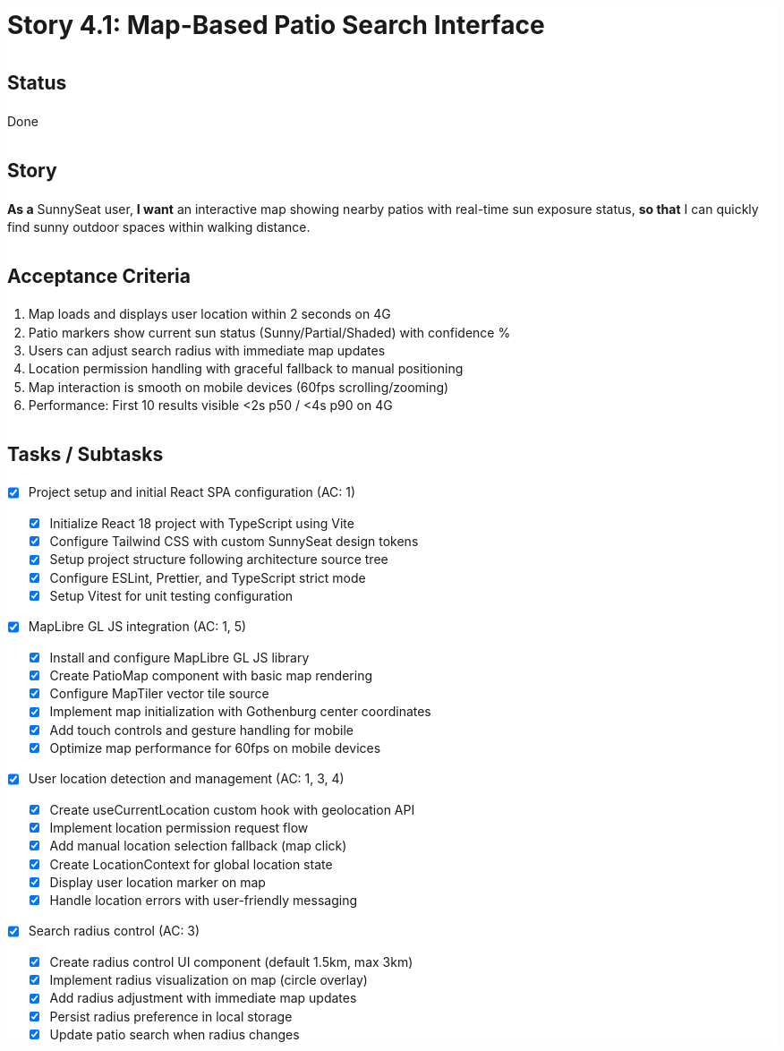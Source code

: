 # Story 4.1: Map-Based Patio Search Interface

## Status

Done

## Story

**As a** SunnySeat user,
**I want** an interactive map showing nearby patios with real-time sun exposure status,
**so that** I can quickly find sunny outdoor spaces within walking distance.

## Acceptance Criteria

1. Map loads and displays user location within 2 seconds on 4G
2. Patio markers show current sun status (Sunny/Partial/Shaded) with confidence %
3. Users can adjust search radius with immediate map updates
4. Location permission handling with graceful fallback to manual positioning
5. Map interaction is smooth on mobile devices (60fps scrolling/zooming)
6. Performance: First 10 results visible <2s p50 / <4s p90 on 4G

## Tasks / Subtasks

- [x] Project setup and initial React SPA configuration (AC: 1)

  - [x] Initialize React 18 project with TypeScript using Vite
  - [x] Configure Tailwind CSS with custom SunnySeat design tokens
  - [x] Setup project structure following architecture source tree
  - [x] Configure ESLint, Prettier, and TypeScript strict mode
  - [x] Setup Vitest for unit testing configuration

- [x] MapLibre GL JS integration (AC: 1, 5)

  - [x] Install and configure MapLibre GL JS library
  - [x] Create PatioMap component with basic map rendering
  - [x] Configure MapTiler vector tile source
  - [x] Implement map initialization with Gothenburg center coordinates
  - [x] Add touch controls and gesture handling for mobile
  - [x] Optimize map performance for 60fps on mobile devices

- [x] User location detection and management (AC: 1, 3, 4)

  - [x] Create useCurrentLocation custom hook with geolocation API
  - [x] Implement location permission request flow
  - [x] Add manual location selection fallback (map click)
  - [x] Create LocationContext for global location state
  - [x] Display user location marker on map
  - [x] Handle location errors with user-friendly messaging

- [x] Search radius control (AC: 3)

  - [x] Create radius control UI component (default 1.5km, max 3km)
  - [x] Implement radius visualization on map (circle overlay)
  - [x] Add radius adjustment with immediate map updates
  - [x] Persist radius preference in local storage
  - [x] Update patio search when radius changes
